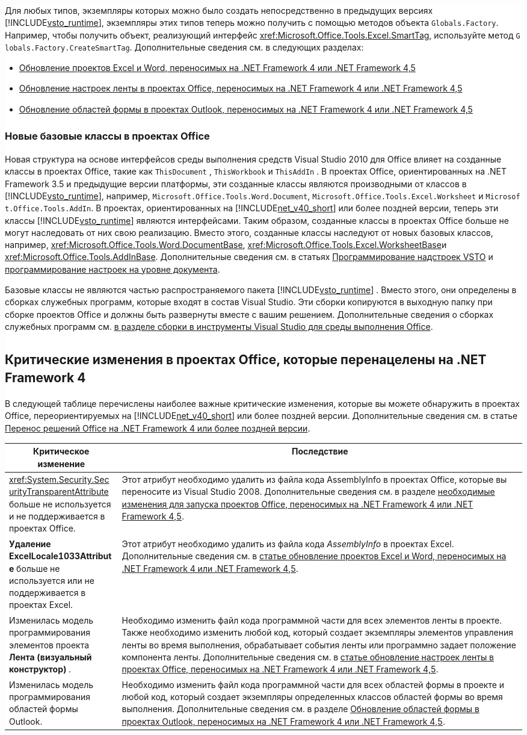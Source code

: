  Для любых типов, экземпляры которых можно было создать непосредственно в предыдущих версиях [!INCLUDE[vsto_runtime](../vsto/includes/vsto-runtime-md.md)], экземпляры этих типов теперь можно получить с помощью методов объекта `Globals.Factory`. Например, чтобы получить объект, реализующий интерфейс <xref:Microsoft.Office.Tools.Excel.SmartTag>, используйте метод `Globals.Factory.CreateSmartTag`. Дополнительные сведения см. в следующих разделах:

- [Обновление проектов Excel и Word, переносимых на .NET Framework 4 или .NET Framework 4,5](../vsto/updating-excel-and-word-projects-that-you-migrate-to-the-dotnet-framework-4-or-the-dotnet-framework-4-5.md)

- [Обновление настроек ленты в проектах Office, переносимых на .NET Framework 4 или .NET Framework 4,5](update-ribbon-customizations-in-office-projects-to-migrate-to-dotnet-framework-4-or-4-5.md)

- [Обновление областей формы в проектах Outlook, переносимых на .NET Framework 4 или .NET Framework 4,5](../vsto/updating-form-regions-in-outlook-projects-that-you-migrate-to-the-dotnet-framework-4-or-the-dotnet-framework-4-5.md)

### <a name="new-base-classes-in-office-projects"></a>Новые базовые классы в проектах Office
 Новая структура на основе интерфейсов среды выполнения средств Visual Studio 2010 для Office влияет на созданные классы в проектах Office, такие как `ThisDocument` , `ThisWorkbook` и `ThisAddIn` . В проектах Office, ориентированных на .NET Framework 3.5 и предыдущие версии платформы, эти созданные классы являются производными от классов в [!INCLUDE[vsto_runtime](../vsto/includes/vsto-runtime-md.md)], например, `Microsoft.Office.Tools.Word.Document`, `Microsoft.Office.Tools.Excel.Worksheet` и `Microsoft.Office.Tools.AddIn`. В проектах, ориентированных на [!INCLUDE[net_v40_short](../sharepoint/includes/net-v40-short-md.md)] или более поздней версии, теперь эти классы [!INCLUDE[vsto_runtime](../vsto/includes/vsto-runtime-md.md)] являются интерфейсами. Таким образом, созданные классы в проектах Office больше не могут наследовать от них свою реализацию. Вместо этого, созданные классы наследуют от новых базовых классов, например, <xref:Microsoft.Office.Tools.Word.DocumentBase>, <xref:Microsoft.Office.Tools.Excel.WorksheetBase>и <xref:Microsoft.Office.Tools.AddInBase>. Дополнительные сведения см. в статьях [Программирование надстроек VSTO](../vsto/programming-vsto-add-ins.md) и [программирование настроек на уровне документа](../vsto/programming-document-level-customizations.md).

 Базовые классы не являются частью распространяемого пакета [!INCLUDE[vsto_runtime](../vsto/includes/vsto-runtime-md.md)] . Вместо этого, они определены в сборках служебных программ, которые входят в состав Visual Studio. Эти сборки копируются в выходную папку при сборке проектов Office и должны быть развернуты вместе с вашим решением. Дополнительные сведения о сборках служебных программ см. [в разделе сборки в инструменты Visual Studio для среды выполнения Office](../vsto/assemblies-in-the-visual-studio-tools-for-office-runtime.md).

## <a name="breaking-changes-in-office-projects-that-are-retargeted-to-the-net-framework-4"></a>Критические изменения в проектах Office, которые перенацелены на .NET Framework 4
 В следующей таблице перечислены наиболее важные критические изменения, которые вы можете обнаружить в проектах Office, переориентируемых на [!INCLUDE[net_v40_short](../sharepoint/includes/net-v40-short-md.md)] или более поздней версии. Дополнительные сведения см. в статье [Перенос решений Office на .NET Framework 4 или более поздней версии](../vsto/migrating-office-solutions-to-the-dotnet-framework-4-or-later.md).

|Критическое изменение|Последствие|
|---------------------|-----------------|
|<xref:System.Security.SecurityTransparentAttribute> больше не используется и не поддерживается в проектах Office.|Этот атрибут необходимо удалить из файла кода AssemblyInfo в проектах Office, которые вы переносите из Visual Studio 2008. Дополнительные сведения см. в разделе [необходимые изменения для запуска проектов Office, переносимых на .NET Framework 4 или .NET Framework 4,5](../vsto/required-changes-to-run-office-projects-that-you-migrate-to-the-dotnet-framework-4-or-the-dotnet-framework-4-5.md).|
|**Удаление ExcelLocale1033Attribute** больше не используется или не поддерживается в проектах Excel.|Этот атрибут необходимо удалить из файла кода *AssemblyInfo* в проектах Excel. Дополнительные сведения см. в [статье обновление проектов Excel и Word, переносимых на .NET Framework 4 или .NET Framework 4,5](../vsto/updating-excel-and-word-projects-that-you-migrate-to-the-dotnet-framework-4-or-the-dotnet-framework-4-5.md).|
|Изменилась модель программирования элементов проекта **Лента (визуальный конструктор)** .|Необходимо изменить файл кода программной части для всех элементов ленты в проекте. Также необходимо изменить любой код, который создает экземпляры элементов управления ленты во время выполнения, обрабатывает события ленты или программно задает положение компонента ленты. Дополнительные сведения см. в [статье обновление настроек ленты в проектах Office, переносимых на .NET Framework 4 или .NET Framework 4,5](update-ribbon-customizations-in-office-projects-to-migrate-to-dotnet-framework-4-or-4-5.md).|
|Изменилась модель программирования областей формы Outlook.|Необходимо изменить файл кода программной части для всех областей формы в проекте и любой код, который создает экземпляры определенных классов областей формы во время выполнения. Дополнительные сведения см. в разделе [Обновление областей формы в проектах Outlook, переносимых на .NET Framework 4 или .NET Framework 4,5](../vsto/updating-form-regions-in-outlook-projects-that-you-migrate-to-the-dotnet-framework-4-or-the-dotnet-framework-4-5.md).|